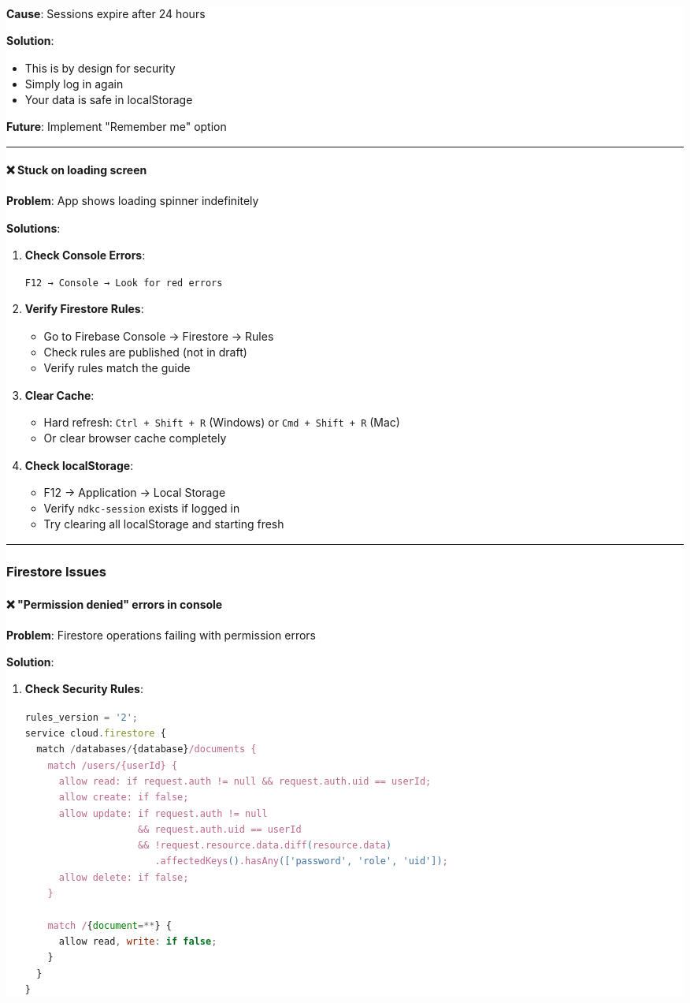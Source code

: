 **Cause**: Sessions expire after 24 hours

**Solution**:
- This is by design for security
- Simply log in again
- Your data is safe in localStorage

**Future**: Implement "Remember me" option

---

#### ❌ Stuck on loading screen

**Problem**: App shows loading spinner indefinitely

**Solutions**:

1. **Check Console Errors**:
   ```
   F12 → Console → Look for red errors
   ```

2. **Verify Firestore Rules**:
   - Go to Firebase Console → Firestore → Rules
   - Check rules are published (not in draft)
   - Verify rules match the guide

3. **Clear Cache**:
   - Hard refresh: `Ctrl + Shift + R` (Windows) or `Cmd + Shift + R` (Mac)
   - Or clear browser cache completely

4. **Check localStorage**:
   - F12 → Application → Local Storage
   - Verify `ndkc-session` exists if logged in
   - Try clearing all localStorage and starting fresh

---

### Firestore Issues

#### ❌ "Permission denied" errors in console

**Problem**: Firestore operations failing with permission errors

**Solution**:

1. **Check Security Rules**:
   ```javascript
   rules_version = '2';
   service cloud.firestore {
     match /databases/{database}/documents {
       match /users/{userId} {
         allow read: if request.auth != null && request.auth.uid == userId;
         allow create: if false;
         allow update: if request.auth != null 
                       && request.auth.uid == userId
                       && !request.resource.data.diff(resource.data)
                          .affectedKeys().hasAny(['password', 'role', 'uid']);
         allow delete: if false;
       }
       
       match /{document=**} {
         allow read, write: if false;
       }
     }
   }
   ```
